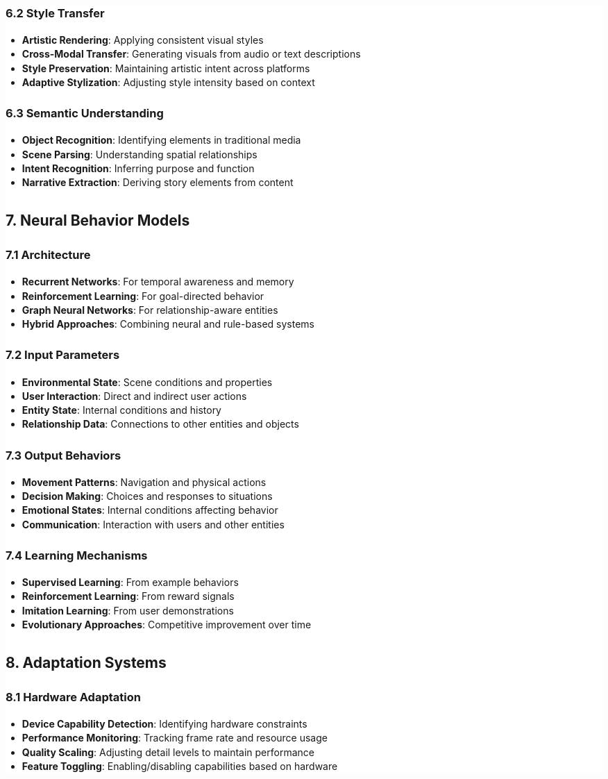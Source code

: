 ### 6.2 Style Transfer

- **Artistic Rendering**: Applying consistent visual styles
- **Cross-Modal Transfer**: Generating visuals from audio or text descriptions
- **Style Preservation**: Maintaining artistic intent across platforms
- **Adaptive Stylization**: Adjusting style intensity based on context

### 6.3 Semantic Understanding

- **Object Recognition**: Identifying elements in traditional media
- **Scene Parsing**: Understanding spatial relationships
- **Intent Recognition**: Inferring purpose and function
- **Narrative Extraction**: Deriving story elements from content

## 7. Neural Behavior Models

### 7.1 Architecture

- **Recurrent Networks**: For temporal awareness and memory
- **Reinforcement Learning**: For goal-directed behavior
- **Graph Neural Networks**: For relationship-aware entities
- **Hybrid Approaches**: Combining neural and rule-based systems

### 7.2 Input Parameters

- **Environmental State**: Scene conditions and properties
- **User Interaction**: Direct and indirect user actions
- **Entity State**: Internal conditions and history
- **Relationship Data**: Connections to other entities and objects

### 7.3 Output Behaviors

- **Movement Patterns**: Navigation and physical actions
- **Decision Making**: Choices and responses to situations
- **Emotional States**: Internal conditions affecting behavior
- **Communication**: Interaction with users and other entities

### 7.4 Learning Mechanisms

- **Supervised Learning**: From example behaviors
- **Reinforcement Learning**: From reward signals
- **Imitation Learning**: From user demonstrations
- **Evolutionary Approaches**: Competitive improvement over time

## 8. Adaptation Systems

### 8.1 Hardware Adaptation

- **Device Capability Detection**: Identifying hardware constraints
- **Performance Monitoring**: Tracking frame rate and resource usage
- **Quality Scaling**: Adjusting detail levels to maintain performance
- **Feature Toggling**: Enabling/disabling capabilities based on hardware
